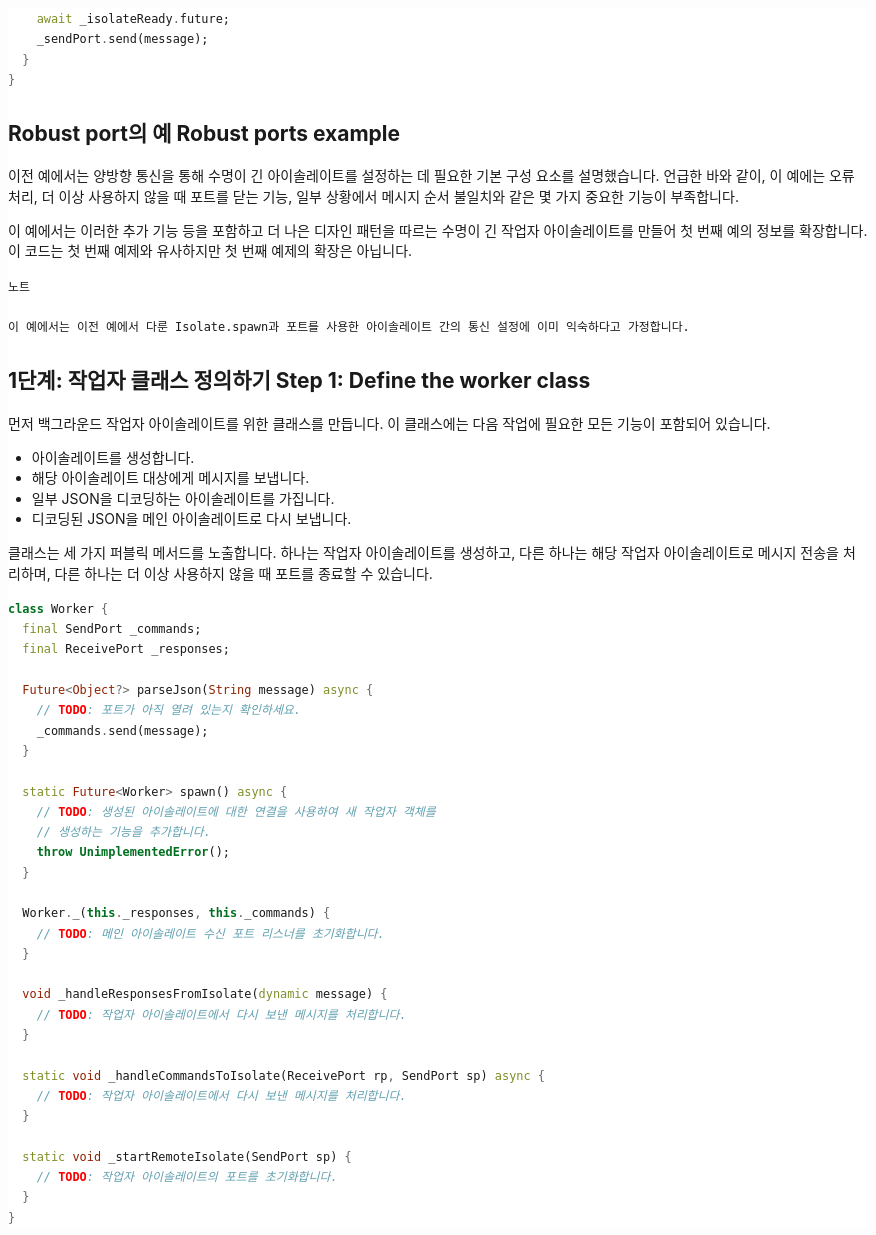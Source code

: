 ```dart
    await _isolateReady.future;
    _sendPort.send(message);
  }
}
```

## Robust port의 예 Robust ports example

이전 예에서는 양방향 통신을 통해 수명이 긴 아이솔레이트를 설정하는 데 필요한 기본 구성 요소를 설명했습니다. 언급한 바와 같이, 이 예에는 오류 처리, 더 이상 사용하지 않을 때 포트를 닫는 기능, 일부 상황에서 메시지 순서 불일치와 같은 몇 가지 중요한 기능이 부족합니다.

이 예에서는 이러한 추가 기능 등을 포함하고 더 나은 디자인 패턴을 따르는 수명이 긴 작업자 아이솔레이트를 만들어 첫 번째 예의 정보를 확장합니다. 이 코드는 첫 번째 예제와 유사하지만 첫 번째 예제의 확장은 아닙니다.

```
노트

이 예에서는 이전 예에서 다룬 Isolate.spawn과 포트를 사용한 아이솔레이트 간의 통신 설정에 이미 익숙하다고 가정합니다.
```

## 1단계: 작업자 클래스 정의하기 Step 1: Define the worker class

먼저 백그라운드 작업자 아이솔레이트를 위한 클래스를 만듭니다. 이 클래스에는 다음 작업에 필요한 모든 기능이 포함되어 있습니다.

- 아이솔레이트를 생성합니다.
- 해당 아이솔레이트 대상에게 메시지를 보냅니다.
- 일부 JSON을 디코딩하는 아이솔레이트를 가집니다.
- 디코딩된 JSON을 메인 아이솔레이트로 다시 보냅니다.

클래스는 세 가지 퍼블릭 메서드를 노출합니다. 하나는 작업자 아이솔레이트를 생성하고, 다른 하나는 해당 작업자 아이솔레이트로 메시지 전송을 처리하며, 다른 하나는 더 이상 사용하지 않을 때 포트를 종료할 수 있습니다.

```dart
class Worker {
  final SendPort _commands;
  final ReceivePort _responses;

  Future<Object?> parseJson(String message) async {
    // TODO: 포트가 아직 열려 있는지 확인하세요.
    _commands.send(message);
  }

  static Future<Worker> spawn() async {
    // TODO: 생성된 아이솔레이트에 대한 연결을 사용하여 새 작업자 객체를 
    // 생성하는 기능을 추가합니다.
    throw UnimplementedError();
  }

  Worker._(this._responses, this._commands) {
    // TODO: 메인 아이솔레이트 수신 포트 리스너를 초기화합니다.
  }

  void _handleResponsesFromIsolate(dynamic message) {
    // TODO: 작업자 아이솔레이트에서 다시 보낸 메시지를 처리합니다.
  }

  static void _handleCommandsToIsolate(ReceivePort rp, SendPort sp) async {
    // TODO: 작업자 아이솔레이트에서 다시 보낸 메시지를 처리합니다.
  }

  static void _startRemoteIsolate(SendPort sp) {
    // TODO: 작업자 아이솔레이트의 포트를 초기화합니다.
  }
}
```
